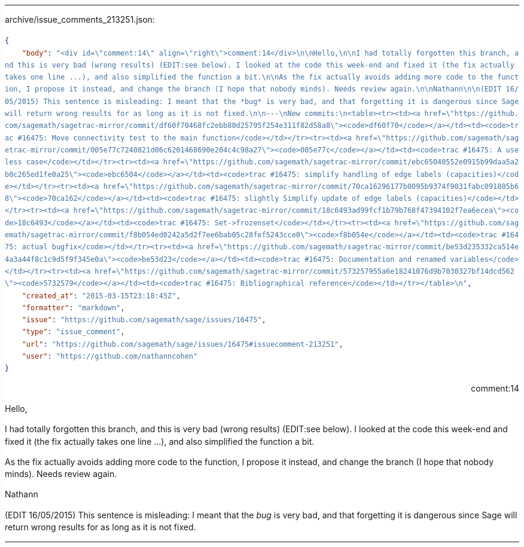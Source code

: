 
---

archive/issue_comments_213251.json:
```json
{
    "body": "<div id=\"comment:14\" align=\"right\">comment:14</div>\n\nHello,\n\nI had totally forgotten this branch, and this is very bad (wrong results) (EDIT:see below). I looked at the code this week-end and fixed it (the fix actually takes one line ...), and also simplified the function a bit.\n\nAs the fix actually avoids adding more code to the function, I propose it instead, and change the branch (I hope that nobody minds). Needs review again.\n\nNathann\n\n(EDIT 16/05/2015) This sentence is misleading: I meant that the *bug* is very bad, and that forgetting it is dangerous since Sage will return wrong results for as long as it is not fixed.\n\n---\nNew commits:\n<table><tr><td><a href=\"https://github.com/sagemath/sagetrac-mirror/commit/df60f70468fc2ebb80d25795f254e311f82d58a8\"><code>df60f70</code></a></td><td><code>trac #16475: Move connectivity test to the main function</code></td></tr><tr><td><a href=\"https://github.com/sagemath/sagetrac-mirror/commit/005e77c7240821d06c6201468690e204c4c98a27\"><code>005e77c</code></a></td><td><code>trac #16475: A useless case</code></td></tr><tr><td><a href=\"https://github.com/sagemath/sagetrac-mirror/commit/ebc65040552e0915b99daa5a2b0c265ed1fe0a25\"><code>ebc6504</code></a></td><td><code>trac #16475: simplify handling of edge labels (capacities)</code></td></tr><tr><td><a href=\"https://github.com/sagemath/sagetrac-mirror/commit/70ca16296177b0095b9374f9031fabc091805b68\"><code>70ca162</code></a></td><td><code>trac #16475: slightly Simplify update of edge labels (capacities)</code></td></tr><tr><td><a href=\"https://github.com/sagemath/sagetrac-mirror/commit/18c6493ad99fcf1b79b768f47394102f7ea6ecea\"><code>18c6493</code></a></td><td><code>trac #16475: Set->frozenset</code></td></tr><tr><td><a href=\"https://github.com/sagemath/sagetrac-mirror/commit/f8b054ed0242a5d2f7ee6bab05c28fef5243cce0\"><code>f8b054e</code></a></td><td><code>trac #16475: actual bugfix</code></td></tr><tr><td><a href=\"https://github.com/sagemath/sagetrac-mirror/commit/be53d235332ca514e4a3a44f8c1c9d5f9f345e0a\"><code>be53d23</code></a></td><td><code>trac #16475: Documentation and renamed variables</code></td></tr><tr><td><a href=\"https://github.com/sagemath/sagetrac-mirror/commit/573257955a6e18241076d9b7030327bf14dcd562\"><code>5732579</code></a></td><td><code>trac #16475: Bibliographical reference</code></td></tr></table>\n",
    "created_at": "2015-03-15T23:18:45Z",
    "formatter": "markdown",
    "issue": "https://github.com/sagemath/sage/issues/16475",
    "type": "issue_comment",
    "url": "https://github.com/sagemath/sage/issues/16475#issuecomment-213251",
    "user": "https://github.com/nathanncohen"
}
```

<div id="comment:14" align="right">comment:14</div>

Hello,

I had totally forgotten this branch, and this is very bad (wrong results) (EDIT:see below). I looked at the code this week-end and fixed it (the fix actually takes one line ...), and also simplified the function a bit.

As the fix actually avoids adding more code to the function, I propose it instead, and change the branch (I hope that nobody minds). Needs review again.

Nathann

(EDIT 16/05/2015) This sentence is misleading: I meant that the *bug* is very bad, and that forgetting it is dangerous since Sage will return wrong results for as long as it is not fixed.

---
